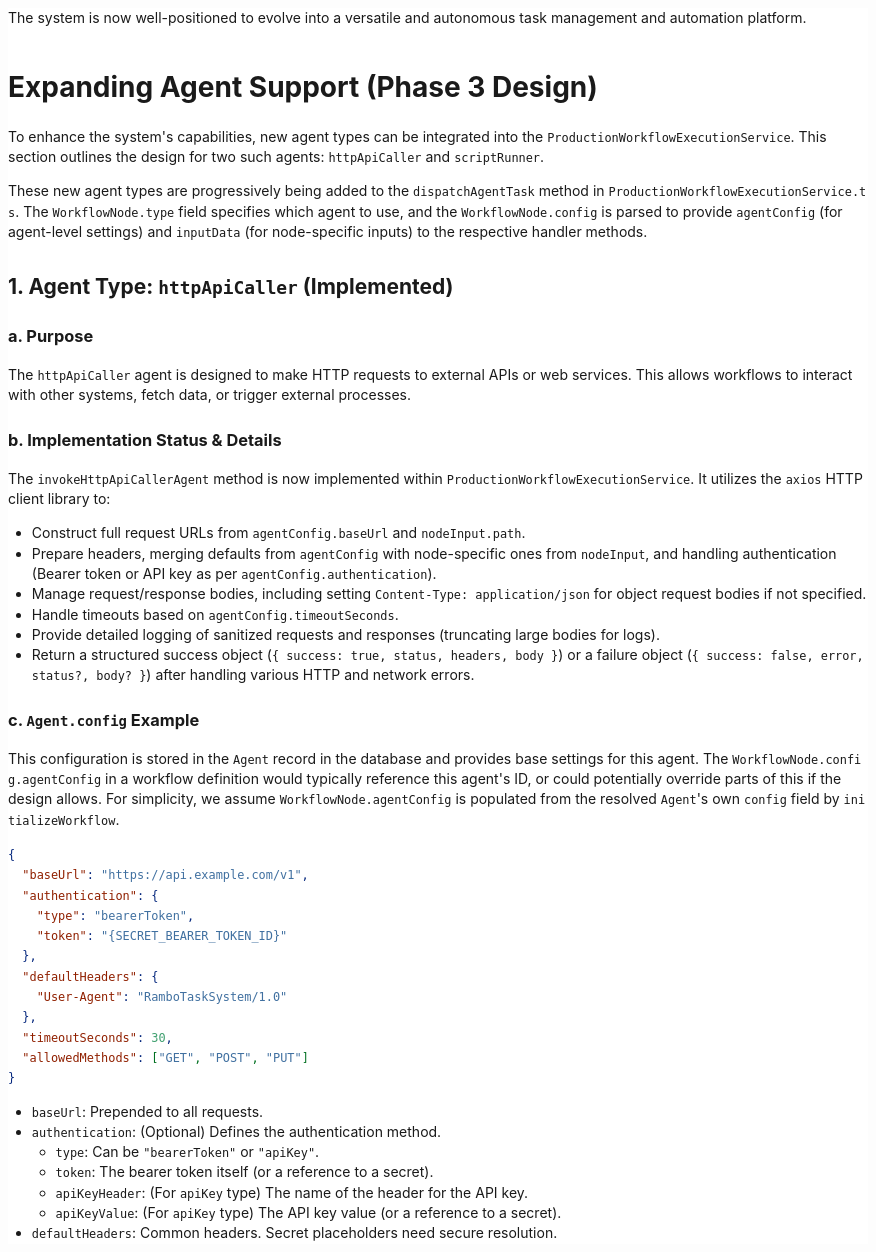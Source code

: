 The system is now well-positioned to evolve into a versatile and autonomous task management and automation platform.

# Expanding Agent Support (Phase 3 Design)

To enhance the system's capabilities, new agent types can be integrated into the `ProductionWorkflowExecutionService`. This section outlines the design for two such agents: `httpApiCaller` and `scriptRunner`.

These new agent types are progressively being added to the `dispatchAgentTask` method in `ProductionWorkflowExecutionService.ts`. The `WorkflowNode.type` field specifies which agent to use, and the `WorkflowNode.config` is parsed to provide `agentConfig` (for agent-level settings) and `inputData` (for node-specific inputs) to the respective handler methods.

## 1. Agent Type: `httpApiCaller` (Implemented)

### a. Purpose
The `httpApiCaller` agent is designed to make HTTP requests to external APIs or web services. This allows workflows to interact with other systems, fetch data, or trigger external processes.

### b. Implementation Status & Details
The `invokeHttpApiCallerAgent` method is now implemented within `ProductionWorkflowExecutionService`. It utilizes the `axios` HTTP client library to:
*   Construct full request URLs from `agentConfig.baseUrl` and `nodeInput.path`.
*   Prepare headers, merging defaults from `agentConfig` with node-specific ones from `nodeInput`, and handling authentication (Bearer token or API key as per `agentConfig.authentication`).
*   Manage request/response bodies, including setting `Content-Type: application/json` for object request bodies if not specified.
*   Handle timeouts based on `agentConfig.timeoutSeconds`.
*   Provide detailed logging of sanitized requests and responses (truncating large bodies for logs).
*   Return a structured success object (`{ success: true, status, headers, body }`) or a failure object (`{ success: false, error, status?, body? }`) after handling various HTTP and network errors.

### c. `Agent.config` Example
This configuration is stored in the `Agent` record in the database and provides base settings for this agent. The `WorkflowNode.config.agentConfig` in a workflow definition would typically reference this agent's ID, or could potentially override parts of this if the design allows. For simplicity, we assume `WorkflowNode.agentConfig` is populated from the resolved `Agent`'s own `config` field by `initializeWorkflow`.

```json
{
  "baseUrl": "https://api.example.com/v1",
  "authentication": {
    "type": "bearerToken",
    "token": "{SECRET_BEARER_TOKEN_ID}" 
  },
  "defaultHeaders": {
    "User-Agent": "RamboTaskSystem/1.0"
  },
  "timeoutSeconds": 30, 
  "allowedMethods": ["GET", "POST", "PUT"] 
}
```
*   `baseUrl`: Prepended to all requests.
*   `authentication`: (Optional) Defines the authentication method.
    *   `type`: Can be `"bearerToken"` or `"apiKey"`.
    *   `token`: The bearer token itself (or a reference to a secret).
    *   `apiKeyHeader`: (For `apiKey` type) The name of the header for the API key.
    *   `apiKeyValue`: (For `apiKey` type) The API key value (or a reference to a secret).
*   `defaultHeaders`: Common headers. Secret placeholders need secure resolution.